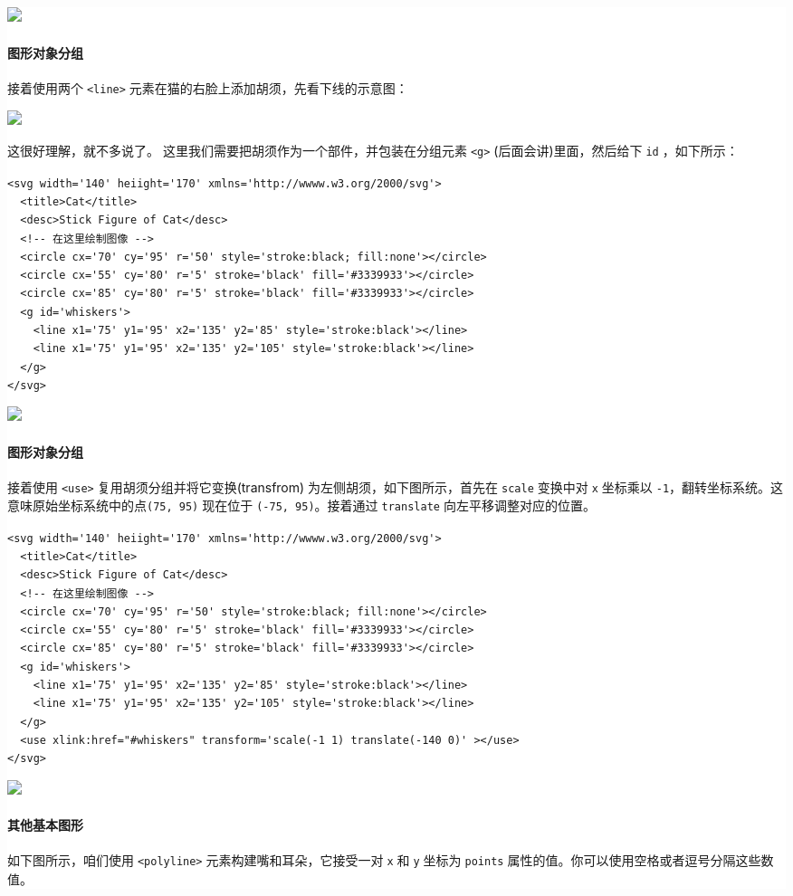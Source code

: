 ![](https://p1-jj.byteimg.com/tos-cn-i-t2oaga2asx/gold-user-assets/2019/12/10/16eed28862ce8167~tplv-t2oaga2asx-zoom-in-crop-mark:3024:0:0:0.awebp)

#### 图形对象分组

接着使用两个 `<line>` 元素在猫的右脸上添加胡须，先看下线的示意图：

![](https://p1-jj.byteimg.com/tos-cn-i-t2oaga2asx/gold-user-assets/2019/12/10/16eed289d6d4a4f5~tplv-t2oaga2asx-zoom-in-crop-mark:3024:0:0:0.awebp)

这很好理解，就不多说了。 这里我们需要把胡须作为一个部件，并包装在分组元素 `<g>` (后面会讲)里面，然后给下 `id` ，如下所示：

```
<svg width='140' heiight='170' xmlns='http://wwww.w3.org/2000/svg'>
  <title>Cat</title>
  <desc>Stick Figure of Cat</desc>
  <!-- 在这里绘制图像 -->
  <circle cx='70' cy='95' r='50' style='stroke:black; fill:none'></circle>
  <circle cx='55' cy='80' r='5' stroke='black' fill='#3339933'></circle>
  <circle cx='85' cy='80' r='5' stroke='black' fill='#3339933'></circle>
  <g id='whiskers'>
    <line x1='75' y1='95' x2='135' y2='85' style='stroke:black'></line>
    <line x1='75' y1='95' x2='135' y2='105' style='stroke:black'></line>
  </g>
</svg>
```

![](https://p1-jj.byteimg.com/tos-cn-i-t2oaga2asx/gold-user-assets/2019/12/10/16eed28b7dba6f69~tplv-t2oaga2asx-zoom-in-crop-mark:3024:0:0:0.awebp)

#### 图形对象分组

接着使用 `<use>` 复用胡须分组并将它变换(transfrom) 为左侧胡须，如下图所示，首先在 `scale` 变换中对 `x` 坐标乘以 `-1`，翻转坐标系统。这意味原始坐标系统中的点`(75, 95)` 现在位于 `(-75, 95)`。接着通过 `translate` 向左平移调整对应的位置。

```
<svg width='140' heiight='170' xmlns='http://wwww.w3.org/2000/svg'>
  <title>Cat</title>
  <desc>Stick Figure of Cat</desc>
  <!-- 在这里绘制图像 -->
  <circle cx='70' cy='95' r='50' style='stroke:black; fill:none'></circle>
  <circle cx='55' cy='80' r='5' stroke='black' fill='#3339933'></circle>
  <circle cx='85' cy='80' r='5' stroke='black' fill='#3339933'></circle>
  <g id='whiskers'>
    <line x1='75' y1='95' x2='135' y2='85' style='stroke:black'></line>
    <line x1='75' y1='95' x2='135' y2='105' style='stroke:black'></line>
  </g>
  <use xlink:href="#whiskers" transform='scale(-1 1) translate(-140 0)' ></use>
</svg>
```

![](https://p1-jj.byteimg.com/tos-cn-i-t2oaga2asx/gold-user-assets/2019/12/10/16eed28cfcc50cba~tplv-t2oaga2asx-zoom-in-crop-mark:3024:0:0:0.awebp)

#### 其他基本图形

如下图所示，咱们使用 `<polyline>` 元素构建嘴和耳朵，它接受一对 `x` 和 `y` 坐标为 `points` 属性的值。你可以使用空格或者逗号分隔这些数值。
